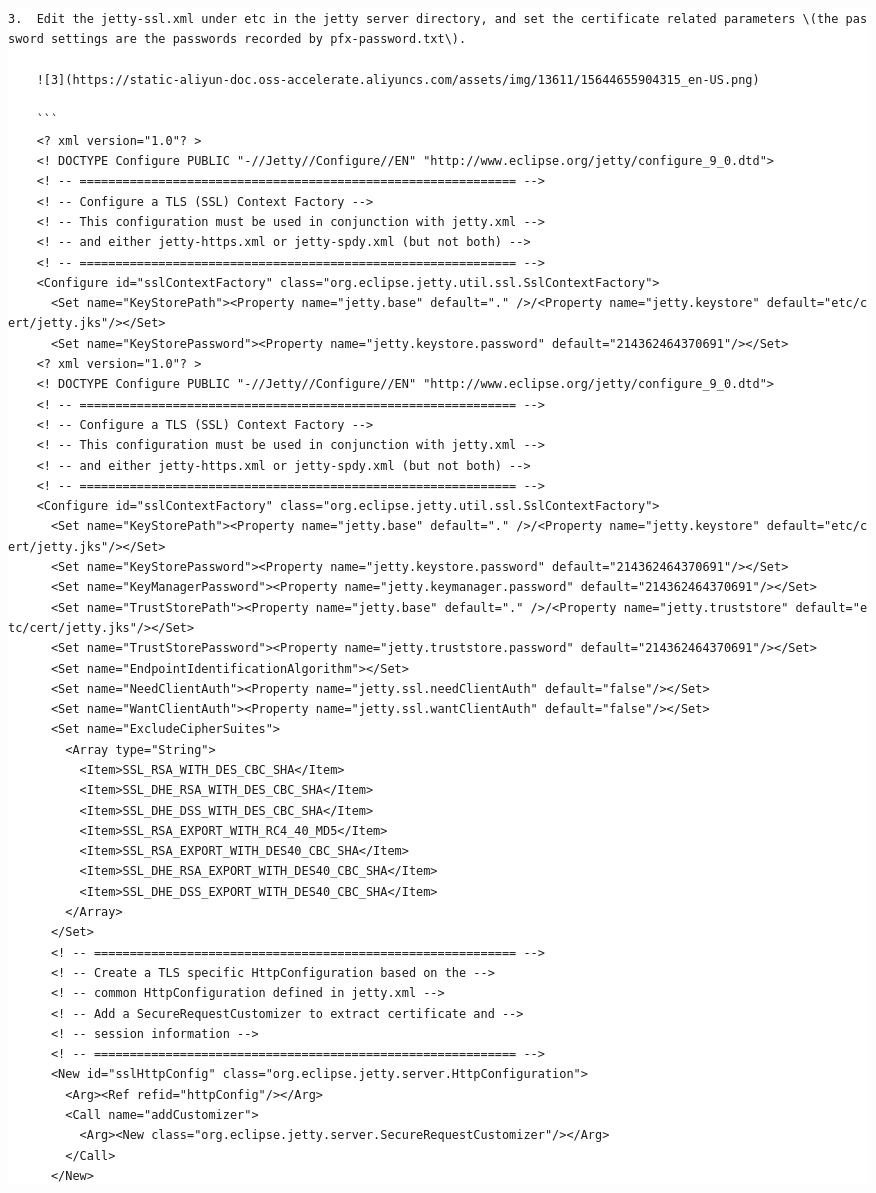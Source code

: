     3.  Edit the jetty-ssl.xml under etc in the jetty server directory, and set the certificate related parameters \(the password settings are the passwords recorded by pfx-password.txt\).

        ![3](https://static-aliyun-doc.oss-accelerate.aliyuncs.com/assets/img/13611/15644655904315_en-US.png)

        ```
        <? xml version="1.0"? >
        <! DOCTYPE Configure PUBLIC "-//Jetty//Configure//EN" "http://www.eclipse.org/jetty/configure_9_0.dtd">
        <! -- ============================================================= -->
        <! -- Configure a TLS (SSL) Context Factory -->
        <! -- This configuration must be used in conjunction with jetty.xml -->
        <! -- and either jetty-https.xml or jetty-spdy.xml (but not both) -->
        <! -- ============================================================= -->
        <Configure id="sslContextFactory" class="org.eclipse.jetty.util.ssl.SslContextFactory">
          <Set name="KeyStorePath"><Property name="jetty.base" default="." />/<Property name="jetty.keystore" default="etc/cert/jetty.jks"/></Set>
          <Set name="KeyStorePassword"><Property name="jetty.keystore.password" default="214362464370691"/></Set>
        <? xml version="1.0"? >
        <! DOCTYPE Configure PUBLIC "-//Jetty//Configure//EN" "http://www.eclipse.org/jetty/configure_9_0.dtd">
        <! -- ============================================================= -->
        <! -- Configure a TLS (SSL) Context Factory -->
        <! -- This configuration must be used in conjunction with jetty.xml -->
        <! -- and either jetty-https.xml or jetty-spdy.xml (but not both) -->
        <! -- ============================================================= -->
        <Configure id="sslContextFactory" class="org.eclipse.jetty.util.ssl.SslContextFactory">
          <Set name="KeyStorePath"><Property name="jetty.base" default="." />/<Property name="jetty.keystore" default="etc/cert/jetty.jks"/></Set>
          <Set name="KeyStorePassword"><Property name="jetty.keystore.password" default="214362464370691"/></Set>
          <Set name="KeyManagerPassword"><Property name="jetty.keymanager.password" default="214362464370691"/></Set>
          <Set name="TrustStorePath"><Property name="jetty.base" default="." />/<Property name="jetty.truststore" default="etc/cert/jetty.jks"/></Set>
          <Set name="TrustStorePassword"><Property name="jetty.truststore.password" default="214362464370691"/></Set>
          <Set name="EndpointIdentificationAlgorithm"></Set>
          <Set name="NeedClientAuth"><Property name="jetty.ssl.needClientAuth" default="false"/></Set>
          <Set name="WantClientAuth"><Property name="jetty.ssl.wantClientAuth" default="false"/></Set>
          <Set name="ExcludeCipherSuites">
            <Array type="String">
              <Item>SSL_RSA_WITH_DES_CBC_SHA</Item>
              <Item>SSL_DHE_RSA_WITH_DES_CBC_SHA</Item>
              <Item>SSL_DHE_DSS_WITH_DES_CBC_SHA</Item>
              <Item>SSL_RSA_EXPORT_WITH_RC4_40_MD5</Item>
              <Item>SSL_RSA_EXPORT_WITH_DES40_CBC_SHA</Item>
              <Item>SSL_DHE_RSA_EXPORT_WITH_DES40_CBC_SHA</Item>
              <Item>SSL_DHE_DSS_EXPORT_WITH_DES40_CBC_SHA</Item>
            </Array>
          </Set>
          <! -- =========================================================== -->
          <! -- Create a TLS specific HttpConfiguration based on the -->
          <! -- common HttpConfiguration defined in jetty.xml -->
          <! -- Add a SecureRequestCustomizer to extract certificate and -->
          <! -- session information -->
          <! -- =========================================================== -->
          <New id="sslHttpConfig" class="org.eclipse.jetty.server.HttpConfiguration">
            <Arg><Ref refid="httpConfig"/></Arg>
            <Call name="addCustomizer">
              <Arg><New class="org.eclipse.jetty.server.SecureRequestCustomizer"/></Arg>
            </Call>
          </New>